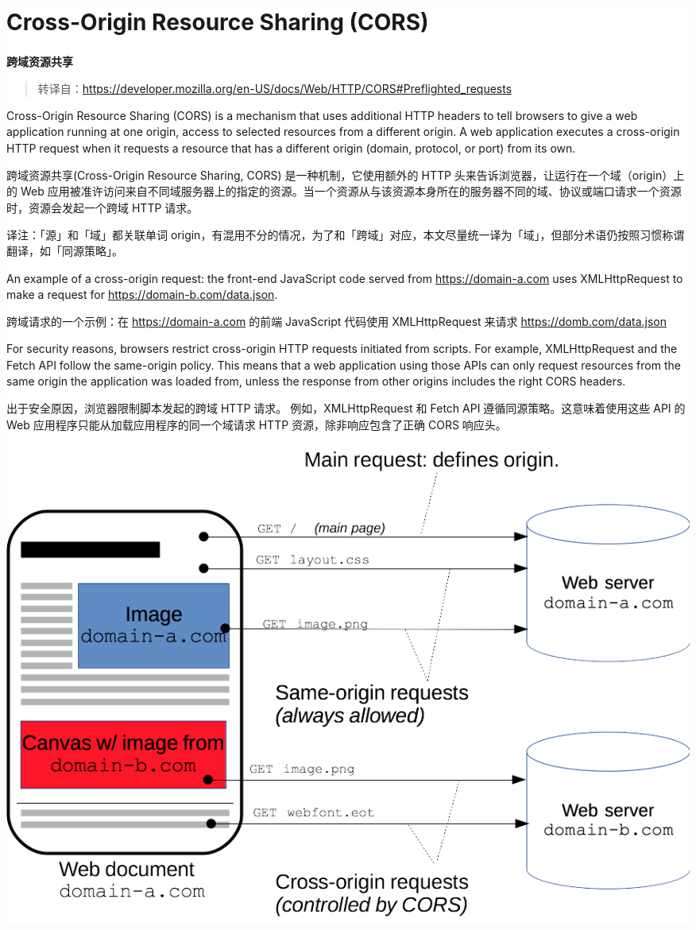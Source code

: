 # Cross-Origin Resource Sharing (CORS)

**跨域资源共享**

> 转译自：https://developer.mozilla.org/en-US/docs/Web/HTTP/CORS#Preflighted_requests

Cross-Origin Resource Sharing (CORS) is a mechanism that uses additional HTTP headers to tell browsers to give a web application running at one origin, access to selected resources from a different origin. A web application executes a cross-origin HTTP request when it requests a resource that has a different origin (domain, protocol, or port) from its own.

跨域资源共享(Cross-Origin Resource Sharing, CORS) 是一种机制，它使用额外的 HTTP 头来告诉浏览器，让运行在一个域（origin）上的 Web 应用被准许访问来自不同域服务器上的指定的资源。当一个资源从与该资源本身所在的服务器不同的域、协议或端口请求一个资源时，资源会发起一个跨域 HTTP 请求。

译注：「源」和「域」都关联单词 origin，有混用不分的情况，为了和「跨域」对应，本文尽量统一译为「域」，但部分术语仍按照习惯称谓翻译，如「同源策略」。

An example of a cross-origin request: the front-end JavaScript code served from https://domain-a.com uses XMLHttpRequest to make a request for https://domain-b.com/data.json.

跨域请求的一个示例：在 https://domain-a.com 的前端 JavaScript 代码使用 XMLHttpRequest 来请求 https://domb.com/data.json

For security reasons, browsers restrict cross-origin HTTP requests initiated from scripts. For example, XMLHttpRequest and the Fetch API follow the same-origin policy. This means that a web application using those APIs can only request resources from the same origin the application was loaded from, unless the response from other origins includes the right CORS headers.

出于安全原因，浏览器限制脚本发起的跨域 HTTP 请求。 例如，XMLHttpRequest 和 Fetch API 遵循同源策略。这意味着使用这些 API 的 Web 应用程序只能从加载应用程序的同一个域请求 HTTP 资源，除非响应包含了正确 CORS 响应头。

![Cross-Origin-Resource-Sharing-1](/pic/Cross-Origin-Resource-Sharing-1.png)
